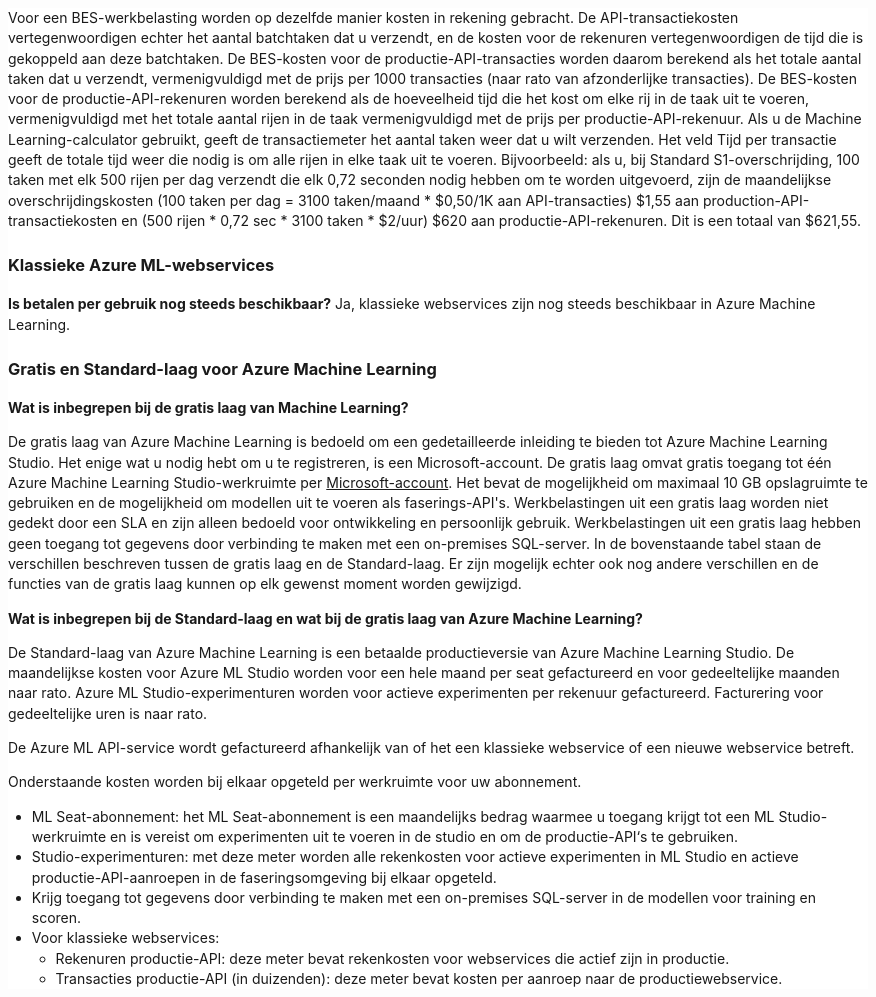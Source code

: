 Voor een BES-werkbelasting worden op dezelfde manier kosten in rekening gebracht. De API-transactiekosten vertegenwoordigen echter het aantal batchtaken dat u verzendt, en de kosten voor de rekenuren vertegenwoordigen de tijd die is gekoppeld aan deze batchtaken. De BES-kosten voor de productie-API-transacties worden daarom berekend als het totale aantal taken dat u verzendt, vermenigvuldigd met de prijs per 1000 transacties (naar rato van afzonderlijke transacties). De BES-kosten voor de productie-API-rekenuren worden berekend als de hoeveelheid tijd die het kost om elke rij in de taak uit te voeren, vermenigvuldigd met het totale aantal rijen in de taak vermenigvuldigd met de prijs per productie-API-rekenuur. Als u de Machine Learning-calculator gebruikt, geeft de transactiemeter het aantal taken weer dat u wilt verzenden. Het veld Tijd per transactie geeft de totale tijd weer die nodig is om alle rijen in elke taak uit te voeren. Bijvoorbeeld: als u, bij Standard S1-overschrijding, 100 taken met elk 500 rijen per dag verzendt die elk 0,72 seconden nodig hebben om te worden uitgevoerd, zijn de maandelijkse overschrijdingskosten (100 taken per dag = 3100 taken/maand * $0,50/1K aan API-transacties) $1,55 aan production-API-transactiekosten en (500 rijen * 0,72 sec * 3100 taken * $2/uur) $620 aan productie-API-rekenuren. Dit is een totaal van $621,55.

### Klassieke Azure ML-webservices

**Is betalen per gebruik nog steeds beschikbaar?**
Ja, klassieke webservices zijn nog steeds beschikbaar in Azure Machine Learning.  

### Gratis en Standard-laag voor Azure Machine Learning

**Wat is inbegrepen bij de gratis laag van Machine Learning?**

De gratis laag van Azure Machine Learning is bedoeld om een gedetailleerde inleiding te bieden tot Azure Machine Learning Studio. Het enige wat u nodig hebt om u te registreren, is een Microsoft-account. De gratis laag omvat gratis toegang tot één Azure Machine Learning Studio-werkruimte per [Microsoft-account](https://www.microsoft.com/account/default.aspx). Het bevat de mogelijkheid om maximaal 10 GB opslagruimte te gebruiken en de mogelijkheid om modellen uit te voeren als faserings-API's. Werkbelastingen uit een gratis laag worden niet gedekt door een SLA en zijn alleen bedoeld voor ontwikkeling en persoonlijk gebruik. Werkbelastingen uit een gratis laag hebben geen toegang tot gegevens door verbinding te maken met een on-premises SQL-server. In de bovenstaande tabel staan de verschillen beschreven tussen de gratis laag en de Standard-laag. Er zijn mogelijk echter ook nog andere verschillen en de functies van de gratis laag kunnen op elk gewenst moment worden gewijzigd.

**Wat is inbegrepen bij de Standard-laag en wat bij de gratis laag van Azure Machine Learning?**

De Standard-laag van Azure Machine Learning is een betaalde productieversie van Azure Machine Learning Studio. De maandelijkse kosten voor Azure ML Studio worden voor een hele maand per seat gefactureerd en voor gedeeltelijke maanden naar rato. Azure ML Studio-experimenturen worden voor actieve experimenten per rekenuur gefactureerd. Facturering voor gedeeltelijke uren is naar rato.  

De Azure ML API-service wordt gefactureerd afhankelijk van of het een klassieke webservice of een nieuwe webservice betreft. 

Onderstaande kosten worden bij elkaar opgeteld per werkruimte voor uw abonnement. 

* ML Seat-abonnement: het ML Seat-abonnement is een maandelijks bedrag waarmee u toegang krijgt tot een ML Studio-werkruimte en is vereist om experimenten uit te voeren in de studio en om de productie-API‘s te gebruiken.
* Studio-experimenturen: met deze meter worden alle rekenkosten voor actieve experimenten in ML Studio en actieve productie-API-aanroepen in de faseringsomgeving bij elkaar opgeteld.
* Krijg toegang tot gegevens door verbinding te maken met een on-premises SQL-server in de modellen voor training en scoren.
* Voor klassieke webservices: 
    * Rekenuren productie-API: deze meter bevat rekenkosten voor webservices die actief zijn in productie.
    * Transacties productie-API (in duizenden): deze meter bevat kosten per aanroep naar de productiewebservice.
